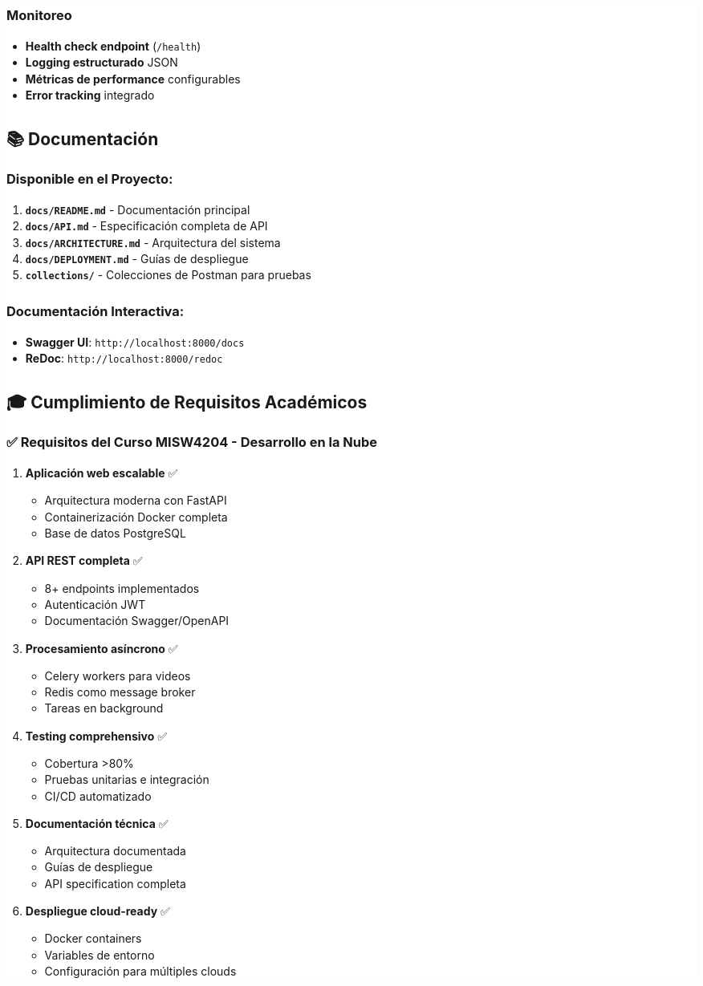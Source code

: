 ### Monitoreo
- **Health check endpoint** (`/health`)
- **Logging estructurado** JSON
- **Métricas de performance** configurables
- **Error tracking** integrado

## 📚 Documentación

### Disponible en el Proyecto:
1. **`docs/README.md`** - Documentación principal
2. **`docs/API.md`** - Especificación completa de API
3. **`docs/ARCHITECTURE.md`** - Arquitectura del sistema
4. **`docs/DEPLOYMENT.md`** - Guías de despliegue
5. **`collections/`** - Colecciones de Postman para pruebas

### Documentación Interactiva:
- **Swagger UI**: `http://localhost:8000/docs`
- **ReDoc**: `http://localhost:8000/redoc`

## 🎓 Cumplimiento de Requisitos Académicos

### ✅ Requisitos del Curso MISW4204 - Desarrollo en la Nube

1. **Aplicación web escalable** ✅
   - Arquitectura moderna con FastAPI
   - Containerización Docker completa
   - Base de datos PostgreSQL

2. **API REST completa** ✅
   - 8+ endpoints implementados
   - Autenticación JWT
   - Documentación Swagger/OpenAPI

3. **Procesamiento asíncrono** ✅
   - Celery workers para videos
   - Redis como message broker
   - Tareas en background

4. **Testing comprehensivo** ✅
   - Cobertura >80%
   - Pruebas unitarias e integración
   - CI/CD automatizado

5. **Documentación técnica** ✅
   - Arquitectura documentada
   - Guías de despliegue
   - API specification completa

6. **Despliegue cloud-ready** ✅
   - Docker containers
   - Variables de entorno
   - Configuración para múltiples clouds
